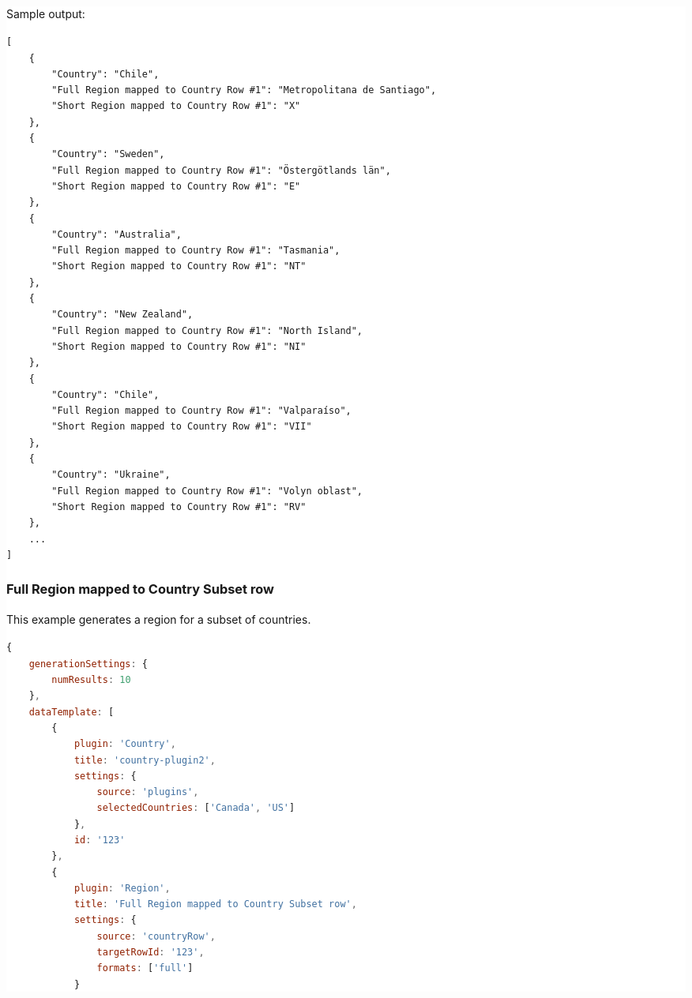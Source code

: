 Sample output:

```
[
    {
        "Country": "Chile",
        "Full Region mapped to Country Row #1": "Metropolitana de Santiago",
        "Short Region mapped to Country Row #1": "X"
    },
    {
        "Country": "Sweden",
        "Full Region mapped to Country Row #1": "Östergötlands län",
        "Short Region mapped to Country Row #1": "E"
    },
    {
        "Country": "Australia",
        "Full Region mapped to Country Row #1": "Tasmania",
        "Short Region mapped to Country Row #1": "NT"
    },
    {
        "Country": "New Zealand",
        "Full Region mapped to Country Row #1": "North Island",
        "Short Region mapped to Country Row #1": "NI"
    },
    {
        "Country": "Chile",
        "Full Region mapped to Country Row #1": "Valparaíso",
        "Short Region mapped to Country Row #1": "VII"
    },
    {
        "Country": "Ukraine",
        "Full Region mapped to Country Row #1": "Volyn oblast",
        "Short Region mapped to Country Row #1": "RV"
    },
    ...
]
```

### Full Region mapped to Country Subset row

This example generates a region for a subset of countries.

```javascript
{
    generationSettings: {
        numResults: 10
    },
    dataTemplate: [
        {
            plugin: 'Country',
            title: 'country-plugin2',
            settings: {
                source: 'plugins',
                selectedCountries: ['Canada', 'US']
            },
            id: '123'
        },
        {
            plugin: 'Region',
            title: 'Full Region mapped to Country Subset row',
            settings: {
                source: 'countryRow',
                targetRowId: '123',
                formats: ['full']
            }
```